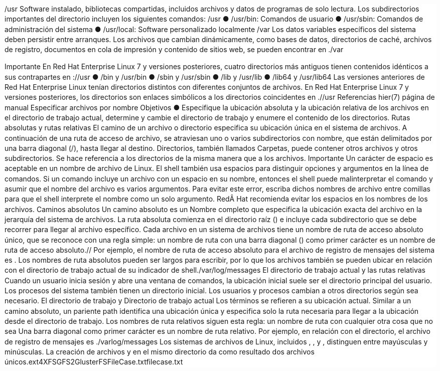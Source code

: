 /usr	Software instalado, bibliotecas compartidas, incluidos archivos y datos de programas de solo lectura. Los subdirectorios importantes del directorio incluyen los siguientes comandos: /usr
●	/usr/bin: Comandos de usuario
●	/usr/sbin: Comandos de administración del sistema
●	/usr/local: Software personalizado localmente
/var	Los datos variables específicos del sistema deben persistir entre arranques. Los archivos que cambian dinámicamente, como bases de datos, directorios de caché, archivos de registro, documentos en cola de impresión y contenido de sitios web, se pueden encontrar en ./var

Importante
En Red Hat Enterprise Linux 7 y versiones posteriores, cuatro directorios más antiguos tienen contenidos idénticos a sus contrapartes en ://usr
●	/bin y /usr/bin
●	/sbin y /usr/sbin
●	/lib y /usr/lib
●	/lib64 y /usr/lib64
Las versiones anteriores de Red Hat Enterprise Linux tenían directorios distintos con diferentes conjuntos de archivos. En Red Hat Enterprise Linux 7 y versiones posteriores, los directorios son enlaces simbólicos a los directorios coincidentes en .//usr
Referencias
hier(7) página de manual
Especificar archivos por nombre
Objetivos
●	Especifique la ubicación absoluta y la ubicación relativa de los archivos en el directorio de trabajo actual, determine y cambie el directorio de trabajo y enumere el contenido de los directorios.
Rutas absolutas y rutas relativas
El camino de un archivo o directorio especifica su ubicación única en el sistema de archivos. A continuación de una ruta de acceso de archivo, se atraviesan uno o varios subdirectorios con nombre, que están delimitados por una barra diagonal (/), hasta llegar al destino. Directorios, también llamados Carpetas, puede contener otros archivos y otros subdirectorios. Se hace referencia a los directorios de la misma manera que a los archivos.
Importante
Un carácter de espacio es aceptable en un nombre de archivo de Linux. El shell también usa espacios para distinguir opciones y argumentos en la línea de comandos. Si un comando incluye un archivo con un espacio en su nombre, entonces el shell puede malinterpretar el comando y asumir que el nombre del archivo es varios argumentos. Para evitar este error, escriba dichos nombres de archivo entre comillas para que el shell interprete el nombre como un solo argumento. RedÂ Hat recomienda evitar los espacios en los nombres de los archivos.
Caminos absolutos
Un camino absoluto es un Nombre completo que especifica la ubicación exacta del archivo en la jerarquía del sistema de archivos. La ruta absoluta comienza en el directorio raíz () e incluye cada subdirectorio que se debe recorrer para llegar al archivo específico. Cada archivo en un sistema de archivos tiene un nombre de ruta de acceso absoluto único, que se reconoce con una regla simple: un nombre de ruta con una barra diagonal () como primer carácter es un nombre de ruta de acceso absoluto.//
Por ejemplo, el nombre de ruta de acceso absoluto para el archivo de registro de mensajes del sistema es . Los nombres de ruta absolutos pueden ser largos para escribir, por lo que los archivos también se pueden ubicar en relación con el directorio de trabajo actual de su indicador de shell./var/log/messages
El directorio de trabajo actual y las rutas relativas
Cuando un usuario inicia sesión y abre una ventana de comandos, la ubicación inicial suele ser el directorio principal del usuario. Los procesos del sistema también tienen un directorio inicial. Los usuarios y procesos cambian a otros directorios según sea necesario. El directorio de trabajo y Directorio de trabajo actual Los términos se refieren a su ubicación actual.
Similar a un camino absoluto, un pariente path identifica una ubicación única y especifica solo la ruta necesaria para llegar a la ubicación desde el directorio de trabajo. Los nombres de ruta relativos siguen esta regla: un nombre de ruta con cualquier otra cosa que no sea Una barra diagonal como primer carácter es un nombre de ruta relativo. Por ejemplo, en relación con el directorio, el archivo de registro de mensajes es ./varlog/messages
Los sistemas de archivos de Linux, incluidos , , y , distinguen entre mayúsculas y minúsculas. La creación de archivos y en el mismo directorio da como resultado dos archivos únicos.ext4XFSGFS2GlusterFSFileCase.txtfilecase.txt